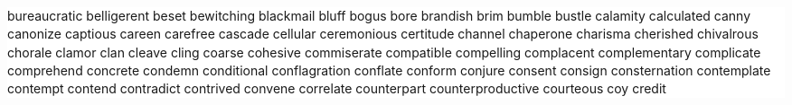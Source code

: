 bureaucratic
belligerent
beset
bewitching
blackmail
bluff
bogus
bore
brandish
brim
bumble
bustle
calamity
calculated
canny
canonize
captious
careen
carefree
cascade
cellular
ceremonious
certitude
channel
chaperone
charisma
cherished
chivalrous
chorale
clamor
clan
cleave
cling
coarse
cohesive
commiserate
compatible
compelling
complacent
complementary
complicate
comprehend
concrete
condemn
conditional
conflagration
conflate
conform
conjure
consent
consign
consternation
contemplate
contempt
contend
contradict
contrived
convene
correlate
counterpart
counterproductive
courteous
coy
credit